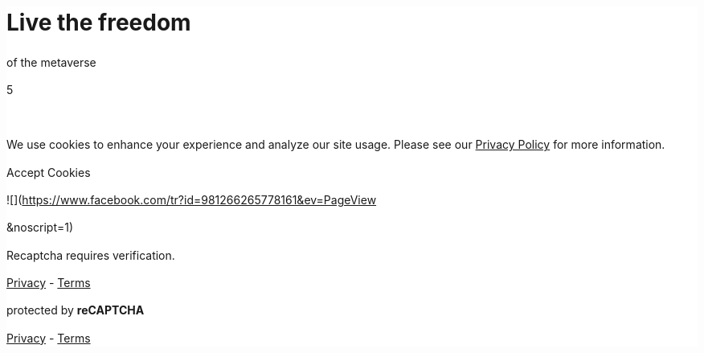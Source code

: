 # Live the freedom  
of the metaverse

5

[ ![]() ](https://based.staratlas.com/?utm_medium=medium&utm_campaign=G23B)

We use cookies to enhance your experience and analyze our site usage. Please
see our [Privacy Policy](/privacy-policy) for more information.

Accept Cookies

![](https://www.facebook.com/tr?id=981266265778161&ev=PageView

&noscript=1)

Recaptcha requires verification.

[Privacy](https://www.google.com/intl/en/policies/privacy/) \-
[Terms](https://www.google.com/intl/en/policies/terms/)

protected by **reCAPTCHA**

[Privacy](https://www.google.com/intl/en/policies/privacy/) \-
[Terms](https://www.google.com/intl/en/policies/terms/)

